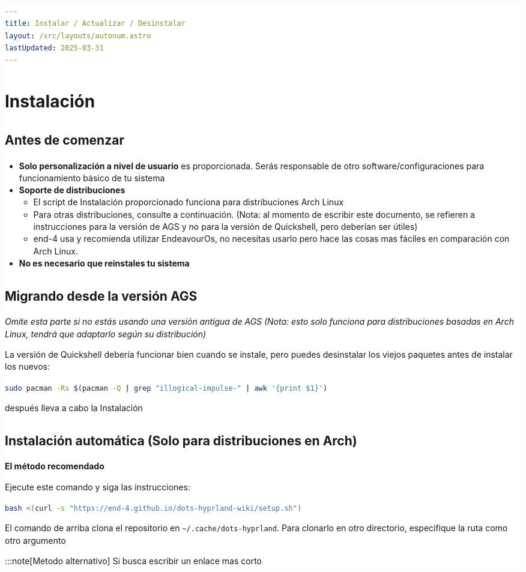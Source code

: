 ```yaml
---
title: Instalar / Actualizar / Desinstalar
layout: /src/layouts/autonum.astro
lastUpdated: 2025-03-31
---
```


# Instalación

## Antes de comenzar

- **Solo personalización a nivel de usuario** es proporcionada. Serás responsable de otro software/configuraciones para funcionamiento básico de tu sistema
- **Soporte de distribuciones**
  - El script de Instalación proporcionado funciona para distribuciones Arch Linux
  - Para otras distribuciones, consulte a continuación. (Nota: al momento de escribir este documento, se refieren a instrucciones para la versión de AGS y no para la versión de Quickshell, pero deberían ser útiles)
  - end-4 usa y recomienda utilizar EndeavourOs, no necesitas usarlo pero hace las cosas mas fáciles en comparación con Arch Linux.
- **No es necesario que reinstales tu sistema**

## Migrando desde la versión AGS

_Omite esta parte si no estás usando una versión antigua de AGS (Nota: esto solo funciona para distribuciones basadas en Arch Linux, tendrá que adaptarlo según su distribución)_

La versión de Quickshell debería funcionar bien cuando se instale, pero puedes desinstalar los viejos paquetes antes de instalar los nuevos:

```sh
sudo pacman -Rs $(pacman -Q | grep "illogical-impulse-" | awk '{print $1}')
```

después lleva a cabo la Instalación

## Instalación automática (Solo para distribuciones en Arch)

**El método recomendado**

Ejecute este comando y siga las instrucciones:

```bash
bash <(curl -s "https://end-4.github.io/dots-hyprland-wiki/setup.sh")
```

El comando de arriba clona el repositorio en `~/.cache/dots-hyprland`. Para clonarlo en otro directorio, especifique la ruta como otro argumento

:::note[Metodo alternativo]
Si busca escribir un enlace mas corto
